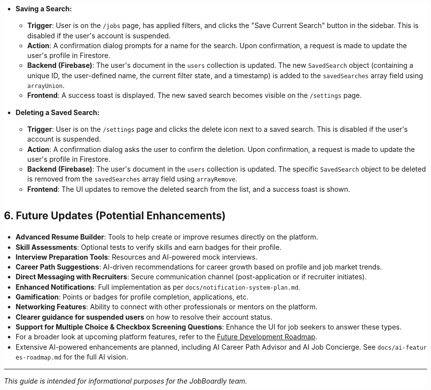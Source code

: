 - **Saving a Search:**

  - **Trigger**: User is on the `/jobs` page, has applied filters, and clicks the "Save Current Search" button in the sidebar. This is disabled if the user's account is suspended.
  - **Action**: A confirmation dialog prompts for a name for the search. Upon confirmation, a request is made to update the user's profile in Firestore.
  - **Backend (Firebase)**: The user's document in the `users` collection is updated. The new `SavedSearch` object (containing a unique ID, the user-defined name, the current filter state, and a timestamp) is added to the `savedSearches` array field using `arrayUnion`.
  - **Frontend**: A success toast is displayed. The new saved search becomes visible on the `/settings` page.

- **Deleting a Saved Search:**
  - **Trigger**: User is on the `/settings` page and clicks the delete icon next to a saved search. This is disabled if the user's account is suspended.
  - **Action**: A confirmation dialog asks the user to confirm the deletion. Upon confirmation, a request is made to update the user's profile in Firestore.
  - **Backend (Firebase)**: The user's document in the `users` collection is updated. The specific `SavedSearch` object to be deleted is removed from the `savedSearches` array field using `arrayRemove`.
  - **Frontend**: The UI updates to remove the deleted search from the list, and a success toast is shown.

## 6. Future Updates (Potential Enhancements)

- **Advanced Resume Builder**: Tools to help create or improve resumes directly on the platform.
- **Skill Assessments**: Optional tests to verify skills and earn badges for their profile.
- **Interview Preparation Tools**: Resources and AI-powered mock interviews.
- **Career Path Suggestions**: AI-driven recommendations for career growth based on profile and job market trends.
- **Direct Messaging with Recruiters**: Secure communication channel (post-application or if recruiter initiates).
- **Enhanced Notifications**: Full implementation as per `docs/notification-system-plan.md`.
- **Gamification**: Points or badges for profile completion, applications, etc.
- **Networking Features**: Ability to connect with other professionals or mentors on the platform.
- **Clearer guidance for suspended users** on how to resolve their account status.
- **Support for Multiple Choice & Checkbox Screening Questions**: Enhance the UI for job seekers to answer these types.
- For a broader look at upcoming platform features, refer to the [Future Development Roadmap](../planning/01-future-development-roadmap.md).
- Extensive AI-powered enhancements are planned, including AI Career Path Advisor and AI Job Concierge. See `docs/ai-features-roadmap.md` for the full AI vision.

---

_This guide is intended for informational purposes for the JobBoardly team._
